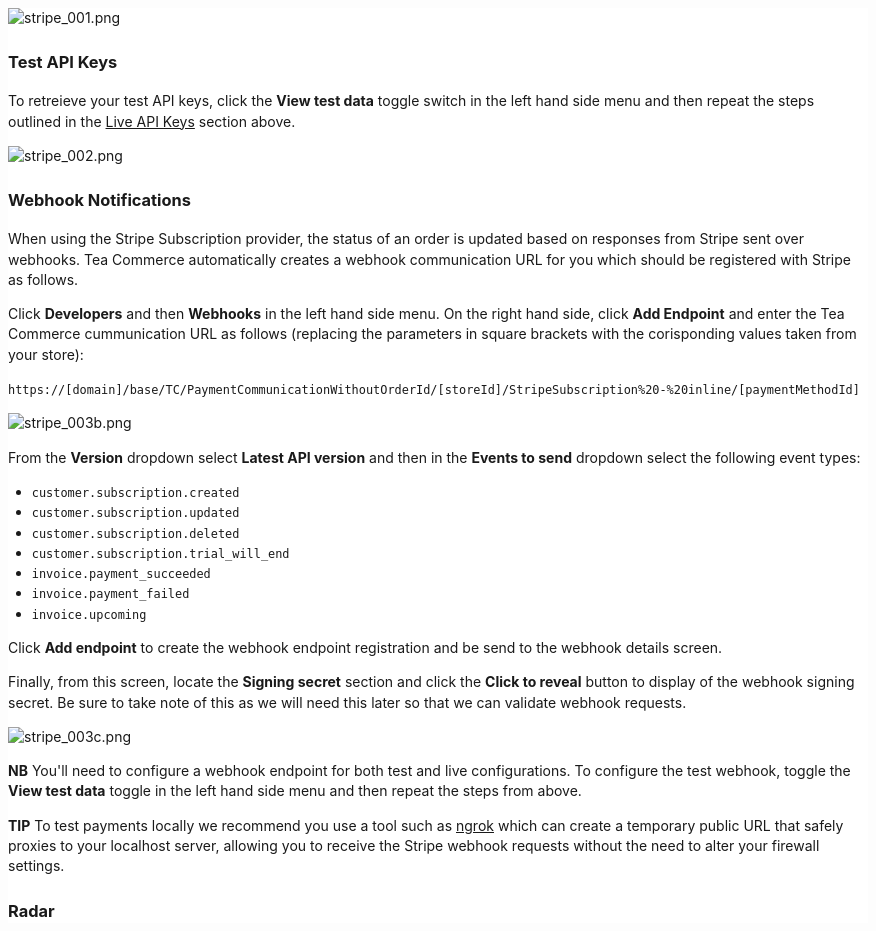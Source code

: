 ![stripe_001.png](/img/stripe_001.png)

### Test API Keys

To retreieve your test API keys, click the **View test data** toggle switch in the left hand side menu and then repeat the steps outlined in the [Live API Keys](#live-api-keys) section above.

![stripe_002.png](/img/stripe_002.png)

### Webhook Notifications

When using the Stripe Subscription provider, the status of an order is updated based on responses from Stripe sent over webhooks. Tea Commerce automatically creates a webhook communication URL for you which should be registered with Stripe as follows.

Click **Developers** and then **Webhooks** in the left hand side menu. On the right hand side, click **Add Endpoint** and enter the Tea Commerce cummunication URL as follows (replacing the parameters in square brackets with the corisponding values taken from your store):

`https://[domain]/base/TC/PaymentCommunicationWithoutOrderId/[storeId]/StripeSubscription%20-%20inline/[paymentMethodId]`

![stripe_003b.png](/img/stripe_003b.png)

From the **Version** dropdown select **Latest API version** and then in the **Events to send** dropdown select the following event types:

* `customer.subscription.created`
* `customer.subscription.updated`
* `customer.subscription.deleted`
* `customer.subscription.trial_will_end`
* `invoice.payment_succeeded`
* `invoice.payment_failed`
* `invoice.upcoming`

Click **Add endpoint** to create the webhook endpoint registration and be send to the webhook details screen.

Finally, from this screen, locate the **Signing secret** section and click the **Click to reveal** button to display of the webhook signing secret. Be sure to take note of this as we will need this later so that we can validate webhook requests.

![stripe_003c.png](/img/stripe_003c.png)

**NB** You'll need to configure a webhook endpoint for both test and live configurations. To configure the test webhook, toggle the **View test data** toggle in the left hand side menu and then repeat the steps from above.

**TIP** To test payments locally we recommend you use a tool such as [ngrok](https://ngrok.com/) which can create a temporary public URL that safely proxies to your localhost server, allowing you to receive the Stripe webhook requests without the need to alter your firewall settings.

### Radar
